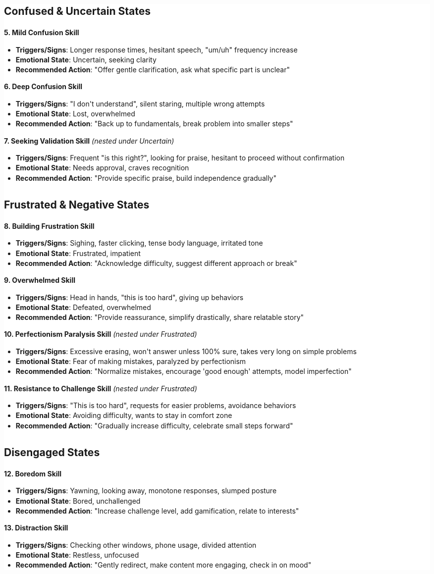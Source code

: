 ## **Confused & Uncertain States**

**5. Mild Confusion Skill**
- **Triggers/Signs**: Longer response times, hesitant speech, "um/uh" frequency increase
- **Emotional State**: Uncertain, seeking clarity
- **Recommended Action**: "Offer gentle clarification, ask what specific part is unclear"

**6. Deep Confusion Skill**
- **Triggers/Signs**: "I don't understand", silent staring, multiple wrong attempts
- **Emotional State**: Lost, overwhelmed
- **Recommended Action**: "Back up to fundamentals, break problem into smaller steps"

**7. Seeking Validation Skill** *(nested under Uncertain)*
- **Triggers/Signs**: Frequent "is this right?", looking for praise, hesitant to proceed without confirmation
- **Emotional State**: Needs approval, craves recognition
- **Recommended Action**: "Provide specific praise, build independence gradually"

## **Frustrated & Negative States**

**8. Building Frustration Skill**
- **Triggers/Signs**: Sighing, faster clicking, tense body language, irritated tone
- **Emotional State**: Frustrated, impatient
- **Recommended Action**: "Acknowledge difficulty, suggest different approach or break"

**9. Overwhelmed Skill**
- **Triggers/Signs**: Head in hands, "this is too hard", giving up behaviors
- **Emotional State**: Defeated, overwhelmed
- **Recommended Action**: "Provide reassurance, simplify drastically, share relatable story"

**10. Perfectionism Paralysis Skill** *(nested under Frustrated)*
- **Triggers/Signs**: Excessive erasing, won't answer unless 100% sure, takes very long on simple problems
- **Emotional State**: Fear of making mistakes, paralyzed by perfectionism
- **Recommended Action**: "Normalize mistakes, encourage 'good enough' attempts, model imperfection"

**11. Resistance to Challenge Skill** *(nested under Frustrated)*
- **Triggers/Signs**: "This is too hard", requests for easier problems, avoidance behaviors
- **Emotional State**: Avoiding difficulty, wants to stay in comfort zone
- **Recommended Action**: "Gradually increase difficulty, celebrate small steps forward"

## **Disengaged States**

**12. Boredom Skill**
- **Triggers/Signs**: Yawning, looking away, monotone responses, slumped posture
- **Emotional State**: Bored, unchallenged
- **Recommended Action**: "Increase challenge level, add gamification, relate to interests"

**13. Distraction Skill**
- **Triggers/Signs**: Checking other windows, phone usage, divided attention
- **Emotional State**: Restless, unfocused
- **Recommended Action**: "Gently redirect, make content more engaging, check in on mood"
